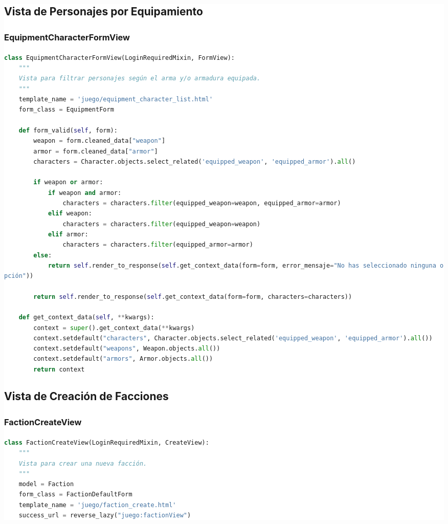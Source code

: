 ## Vista de Personajes por Equipamiento

### EquipmentCharacterFormView
```python
class EquipmentCharacterFormView(LoginRequiredMixin, FormView):
    """
    Vista para filtrar personajes según el arma y/o armadura equipada.
    """
    template_name = 'juego/equipment_character_list.html'
    form_class = EquipmentForm

    def form_valid(self, form):
        weapon = form.cleaned_data["weapon"]
        armor = form.cleaned_data["armor"]
        characters = Character.objects.select_related('equipped_weapon', 'equipped_armor').all()

        if weapon or armor:
            if weapon and armor:
                characters = characters.filter(equipped_weapon=weapon, equipped_armor=armor)
            elif weapon:
                characters = characters.filter(equipped_weapon=weapon)
            elif armor:
                characters = characters.filter(equipped_armor=armor)
        else:
            return self.render_to_response(self.get_context_data(form=form, error_mensaje="No has seleccionado ninguna opción"))

        return self.render_to_response(self.get_context_data(form=form, characters=characters))

    def get_context_data(self, **kwargs):
        context = super().get_context_data(**kwargs)
        context.setdefault("characters", Character.objects.select_related('equipped_weapon', 'equipped_armor').all())
        context.setdefault("weapons", Weapon.objects.all())
        context.setdefault("armors", Armor.objects.all())
        return context
```
## Vista de Creación de Facciones

### FactionCreateView
```python
class FactionCreateView(LoginRequiredMixin, CreateView):
    """
    Vista para crear una nueva facción.
    """
    model = Faction
    form_class = FactionDefaultForm
    template_name = 'juego/faction_create.html'
    success_url = reverse_lazy("juego:factionView")
```
